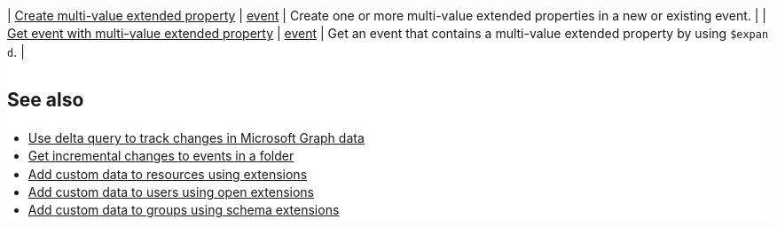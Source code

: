 | [Create multi-value extended property](../api/multivaluelegacyextendedproperty-post-multivalueextendedproperties.md)    | [event](event.md)                                    | Create one or more multi-value extended properties in a new or existing event.                                                                  |
| [Get event with multi-value extended property](../api/multivaluelegacyextendedproperty-get.md)                          | [event](event.md)                                    | Get an event that contains a multi-value extended property by using `$expand`.                                                                  |

## See also

- [Use delta query to track changes in Microsoft Graph data](/graph/delta-query-overview)
- [Get incremental changes to events in a folder](/graph/delta-query-events)
- [Add custom data to resources using extensions](/graph/extensibility-overview)
- [Add custom data to users using open extensions](/graph/extensibility-open-users)
- [Add custom data to groups using schema extensions](/graph/extensibility-schema-groups)




